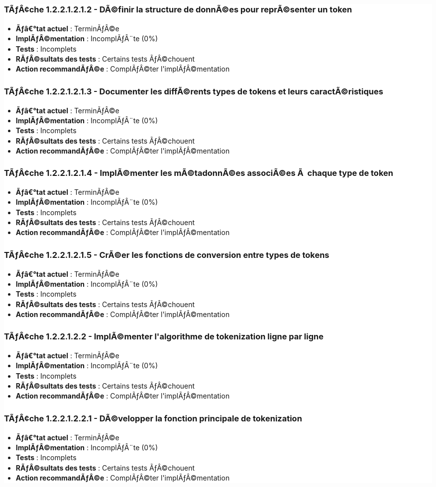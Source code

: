 ### TÃƒÂ¢che 1.2.2.1.2.1.2 - DÃ©finir la structure de donnÃ©es pour reprÃ©senter un token

- **Ãƒâ€°tat actuel** : TerminÃƒÂ©e
- **ImplÃƒÂ©mentation** : IncomplÃƒÂ¨te (0%)
- **Tests** : Incomplets
- **RÃƒÂ©sultats des tests** : Certains tests ÃƒÂ©chouent
- **Action recommandÃƒÂ©e** : ComplÃƒÂ©ter l'implÃƒÂ©mentation

### TÃƒÂ¢che 1.2.2.1.2.1.3 - Documenter les diffÃ©rents types de tokens et leurs caractÃ©ristiques

- **Ãƒâ€°tat actuel** : TerminÃƒÂ©e
- **ImplÃƒÂ©mentation** : IncomplÃƒÂ¨te (0%)
- **Tests** : Incomplets
- **RÃƒÂ©sultats des tests** : Certains tests ÃƒÂ©chouent
- **Action recommandÃƒÂ©e** : ComplÃƒÂ©ter l'implÃƒÂ©mentation

### TÃƒÂ¢che 1.2.2.1.2.1.4 - ImplÃ©menter les mÃ©tadonnÃ©es associÃ©es Ã  chaque type de token

- **Ãƒâ€°tat actuel** : TerminÃƒÂ©e
- **ImplÃƒÂ©mentation** : IncomplÃƒÂ¨te (0%)
- **Tests** : Incomplets
- **RÃƒÂ©sultats des tests** : Certains tests ÃƒÂ©chouent
- **Action recommandÃƒÂ©e** : ComplÃƒÂ©ter l'implÃƒÂ©mentation

### TÃƒÂ¢che 1.2.2.1.2.1.5 - CrÃ©er les fonctions de conversion entre types de tokens

- **Ãƒâ€°tat actuel** : TerminÃƒÂ©e
- **ImplÃƒÂ©mentation** : IncomplÃƒÂ¨te (0%)
- **Tests** : Incomplets
- **RÃƒÂ©sultats des tests** : Certains tests ÃƒÂ©chouent
- **Action recommandÃƒÂ©e** : ComplÃƒÂ©ter l'implÃƒÂ©mentation

### TÃƒÂ¢che 1.2.2.1.2.2 - ImplÃ©menter l'algorithme de tokenization ligne par ligne

- **Ãƒâ€°tat actuel** : TerminÃƒÂ©e
- **ImplÃƒÂ©mentation** : IncomplÃƒÂ¨te (0%)
- **Tests** : Incomplets
- **RÃƒÂ©sultats des tests** : Certains tests ÃƒÂ©chouent
- **Action recommandÃƒÂ©e** : ComplÃƒÂ©ter l'implÃƒÂ©mentation

### TÃƒÂ¢che 1.2.2.1.2.2.1 - DÃ©velopper la fonction principale de tokenization

- **Ãƒâ€°tat actuel** : TerminÃƒÂ©e
- **ImplÃƒÂ©mentation** : IncomplÃƒÂ¨te (0%)
- **Tests** : Incomplets
- **RÃƒÂ©sultats des tests** : Certains tests ÃƒÂ©chouent
- **Action recommandÃƒÂ©e** : ComplÃƒÂ©ter l'implÃƒÂ©mentation

